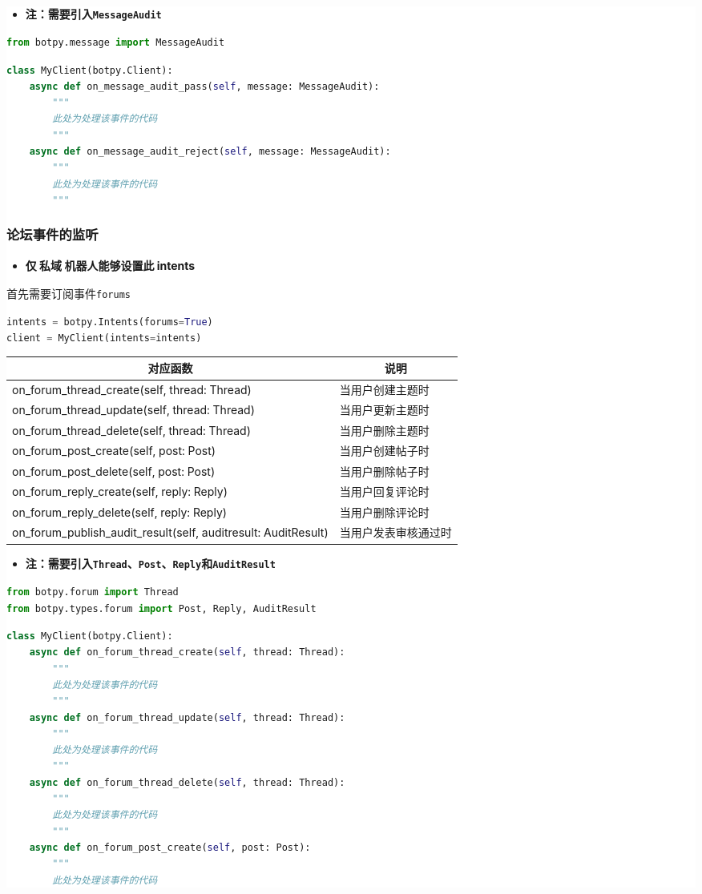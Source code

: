 - **注：需要引入`MessageAudit`**

```python
from botpy.message import MessageAudit
```

```python
class MyClient(botpy.Client):
    async def on_message_audit_pass(self, message: MessageAudit):
        """
        此处为处理该事件的代码
        """
    async def on_message_audit_reject(self, message: MessageAudit):
        """
        此处为处理该事件的代码
        """
```

### 论坛事件的监听

- **仅 私域 机器人能够设置此 intents**

首先需要订阅事件`forums`

```python
intents = botpy.Intents(forums=True) 
client = MyClient(intents=intents)
```

| 对应函数                                                          | 说明         |
| ------------------------------------------------------------- | ---------- |
| on_forum_thread_create(self, thread: Thread)                  | 当用户创建主题时   |
| on_forum_thread_update(self, thread: Thread)                  | 当用户更新主题时   |
| on_forum_thread_delete(self, thread: Thread)                  | 当用户删除主题时   |
| on_forum_post_create(self, post: Post)                        | 当用户创建帖子时   |
| on_forum_post_delete(self, post: Post)                        | 当用户删除帖子时   |
| on_forum_reply_create(self, reply: Reply)                     | 当用户回复评论时   |
| on_forum_reply_delete(self, reply: Reply)                     | 当用户删除评论时   |
| on_forum_publish_audit_result(self, auditresult: AuditResult) | 当用户发表审核通过时 |

- **注：需要引入`Thread`、`Post`、`Reply`和`AuditResult`**

```python
from botpy.forum import Thread
from botpy.types.forum import Post, Reply, AuditResult
```

```python
class MyClient(botpy.Client):
    async def on_forum_thread_create(self, thread: Thread):
        """
        此处为处理该事件的代码
        """
    async def on_forum_thread_update(self, thread: Thread):
        """
        此处为处理该事件的代码
        """
    async def on_forum_thread_delete(self, thread: Thread):
        """
        此处为处理该事件的代码
        """
    async def on_forum_post_create(self, post: Post):
        """
        此处为处理该事件的代码
```